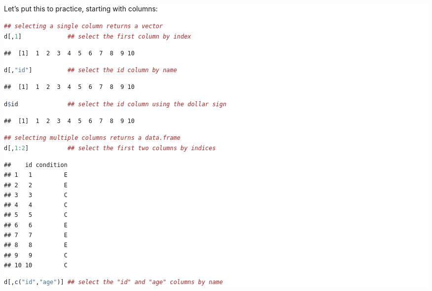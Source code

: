 Let’s put this to practice, starting with columns:

``` r
## selecting a single column returns a vector
d[,1]             ## select the first column by index 
```

    ##  [1]  1  2  3  4  5  6  7  8  9 10

``` r
d[,"id"]          ## select the id column by name
```

    ##  [1]  1  2  3  4  5  6  7  8  9 10

``` r
d$id              ## select the id column using the dollar sign
```

    ##  [1]  1  2  3  4  5  6  7  8  9 10

``` r
## selecting multiple columns returns a data.frame
d[,1:2]           ## select the first two columns by indices
```

    ##    id condition
    ## 1   1         E
    ## 2   2         E
    ## 3   3         C
    ## 4   4         C
    ## 5   5         C
    ## 6   6         E
    ## 7   7         E
    ## 8   8         E
    ## 9   9         C
    ## 10 10         C

``` r
d[,c("id","age")] ## select the "id" and "age" columns by name
```
